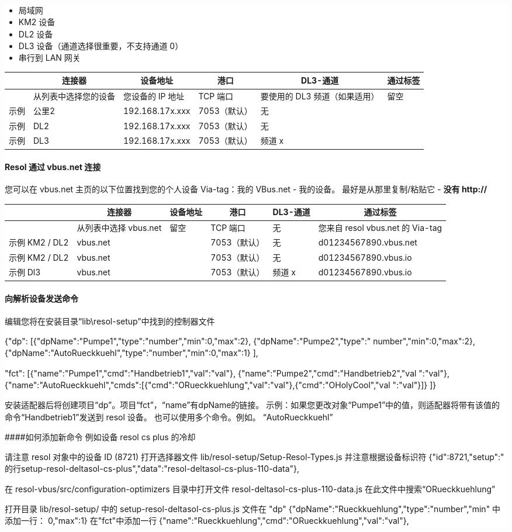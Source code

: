   * 局域网
  * KM2 设备
  * DL2 设备
  * DL3 设备（通道选择很重要，不支持通道 0）
  * 串行到 LAN 网关

| |连接器 |设备地址 |港口 | DL3-通道 |通过标签 |
|---------|------------------------------|---------------------------|----------------|-------------------------------------|-------------|
| |从列表中选择您的设备 |您设备的 IP 地址 | TCP 端口 |要使用的 DL3 频道（如果适用） |留空 |
|示例 |公里2 | 192.168.17x.xxx | 7053（默认）|无 | |
|示例 | DL2 | 192.168.17x.xxx | 7053（默认）|无 | |
|示例 | DL3 | 192.168.17x.xxx | 7053（默认）|频道 x | |

#### Resol 通过 vbus.net 连接
您可以在 vbus.net 主页的以下位置找到您的个人设备 Via-tag：我的 VBus.net - 我的设备。
最好是从那里复制/粘贴它 - **没有 http://**

| |连接器 |设备地址 |港口 | DL3-通道 |通过标签 |
|-------------------|---------------------------|----------------|----------------|-------------|----------------------------------|
| |从列表中选择 vbus.net |留空 | TCP 端口 |无 |您来自 resol vbus.net 的 Via-tag |
|示例 KM2 / DL2 | vbus.net | | 7053（默认）|无 | d01234567890.vbus.net |
|示例 KM2 / DL2 | vbus.net | | 7053（默认）|无 | d01234567890.vbus.io |
|示例 Dl3 | vbus.net | | 7053（默认）|频道 x | d01234567890.vbus.io |

#### 向解析设备发送命令
编辑您将在安装目录“lib\resol-setup”中找到的控制器文件

{"dp": [{"dpName":"Pumpe1","type":"number","min":0,"max":2}, {"dpName":"Pumpe2","type":" number","min":0,"max":2}, {"dpName":"AutoRueckkuehl","type":"number","min":0,"max":1} ],

"fct": [{"name":"Pumpe1","cmd":"Handbetrieb1","val":"val"}, {"name":"Pumpe2","cmd":"Handbetrieb2","val ":"val"}, {"name":"AutoRueckkuehl","cmds":[{"cmd":"ORueckkuehlung","val":"val"},{"cmd":"OHolyCool","val ":"val"}]} ]}

安装适配器后将创建项目“dp”。项目“fct”，“name”有dpName的链接。
示例：如果您更改对象“Pumpe1”中的值，则适配器将带有该值的命令“Handbetrieb1”发送到 resol 设备。
也可以使用多个命令。例如。 “AutoRueckkuehl”

####如何添加新命令
例如设备 resol cs plus 的冷却

请注意 resol 对象中的设备 ID (8721) 打开选择器文件 lib/resol-setup/Setup-Resol-Types.js 并注意根据设备标识符 {"id":8721,"setup":" 的行setup-resol-deltasol-cs-plus","data":"resol-deltasol-cs-plus-110-data"},

在 resol-vbus/src/configuration-optimizers 目录中打开文件 resol-deltasol-cs-plus-110-data.js 在此文件中搜索“ORueckkuehlung”

打开目录 lib/resol-setup/ 中的 setup-resol-deltasol-cs-plus.js 文件在 "dp" {"dpName":"Rueckkuehlung","type":"number","min" 中添加一行： 0,"max":1} 在"fct"中添加一行 {"name":"Rueckkuehlung","cmd":"ORueckkuehlung","val":"val"},
